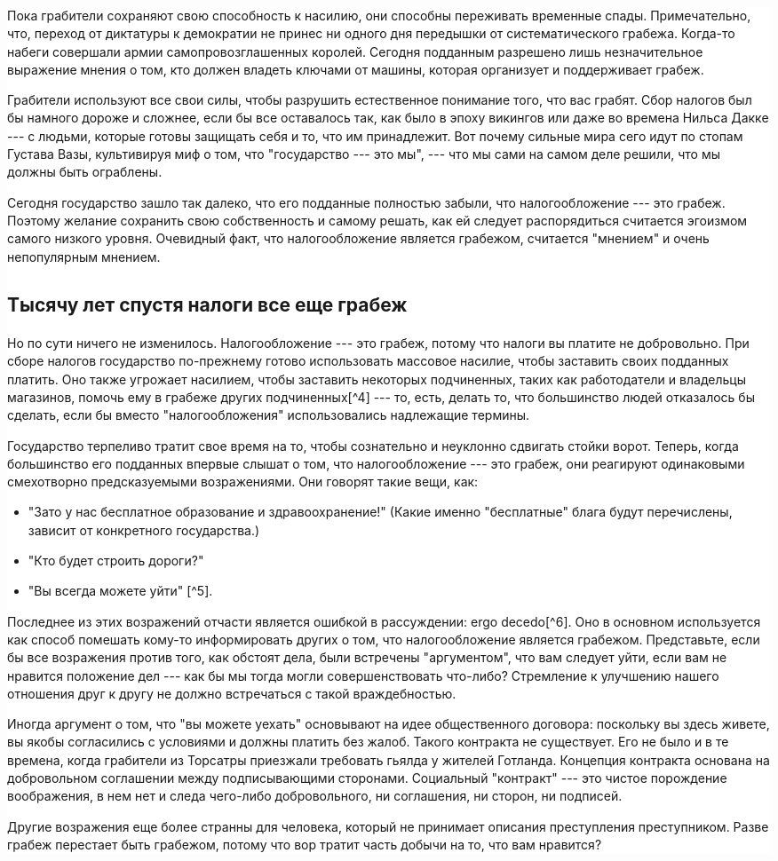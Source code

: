 Пока грабители сохраняют свою способность к насилию, они способны переживать временные спады.   Примечательно, что, переход от диктатуры к демократии не принес ни одного дня передышки от систематического грабежа. Когда-то набеги совершали армии самопровозглашенных королей. Сегодня подданным разрешено лишь незначительное выражение мнения о том, кто должен владеть ключами от машины, которая организует и поддерживает грабеж.

Грабители используют все свои силы, чтобы разрушить естественное понимание того, что вас грабят. Сбор налогов был бы намного дороже и сложнее, если бы все оставалось так, как было в эпоху викингов или даже во времена Нильса Дакке --- с людьми, которые готовы защищать себя и то, что им принадлежит. Вот почему сильные мира сего идут по стопам Густава Вазы, культивируя миф о том, что "государство --- это мы", --- что мы сами на самом деле решили, что мы должны быть ограблены.

Сегодня государство зашло так далеко, что его подданные полностью забыли, что налогообложение --- это грабеж. Поэтому желание сохранить свою собственность и самому решать, как ей следует распорядиться считается эгоизмом самого низкого уровня. Очевидный факт, что налогообложение является грабежом, считается "мнением" и очень непопулярным мнением.

## Тысячу лет спустя налоги все еще грабеж

Но по сути ничего не изменилось. Налогообложение --- это грабеж, потому что налоги вы платите не добровольно. При сборе налогов государство по-прежнему готово использовать массовое насилие, чтобы заставить своих подданных платить. Оно также угрожает насилием, чтобы заставить некоторых подчиненных, таких как работодатели и владельцы магазинов, помочь ему в грабеже других подчиненных[^4] --- то, есть, делать то, что большинство людей отказалось бы сделать, если бы вместо "налогообложения" использовались надлежащие термины.

Государство терпеливо тратит свое время на то, чтобы сознательно и неуклонно сдвигать стойки ворот. Теперь, когда большинство его подданных впервые слышат о том, что налогообложение --- это грабеж, они реагируют одинаковыми смехотворно предсказуемыми возражениями. Они говорят такие вещи, как:

* "Зато у нас бесплатное образование и здравоохранение!" (Какие именно "бесплатные" блага будут перечислены, зависит от конкретного государства.)

* "Кто будет строить дороги?"

* "Вы всегда можете уйти" [^5].

Последнее из этих возражений отчасти является ошибкой в ​​рассуждении: ergo decedo[^6]. Оно в основном используется как способ помешать кому-то информировать других о том, что налогообложение является грабежом. Представьте, если бы все возражения против того, как обстоят дела, были встречены "аргументом", что вам следует уйти, если вам не нравится положение дел --- как бы мы тогда могли совершенствовать что-либо? Стремление к улучшению нашего отношения друг к другу не должно встречаться с такой враждебностью.

Иногда аргумент о том, что "вы можете уехать" основывают на идее общественного договора: поскольку вы здесь живете, вы якобы согласились с условиями и должны платить без жалоб. Такого контракта не существует.  Его не было и в те времена, когда грабители из Торсатры приезжали требовать гьялда у жителей Готланда. Концепция контракта основана на добровольном соглашении между подписывающими сторонами. Социальный "контракт" --- это чистое порождение воображения, в нем нет и следа чего-либо добровольного, ни соглашения, ни сторон, ни подписей.

Другие возражения еще более странны для человека, который не принимает описания преступления преступником. Разве грабеж перестает быть грабежом, потому что вор тратит часть добычи на то, что вам нравится?
